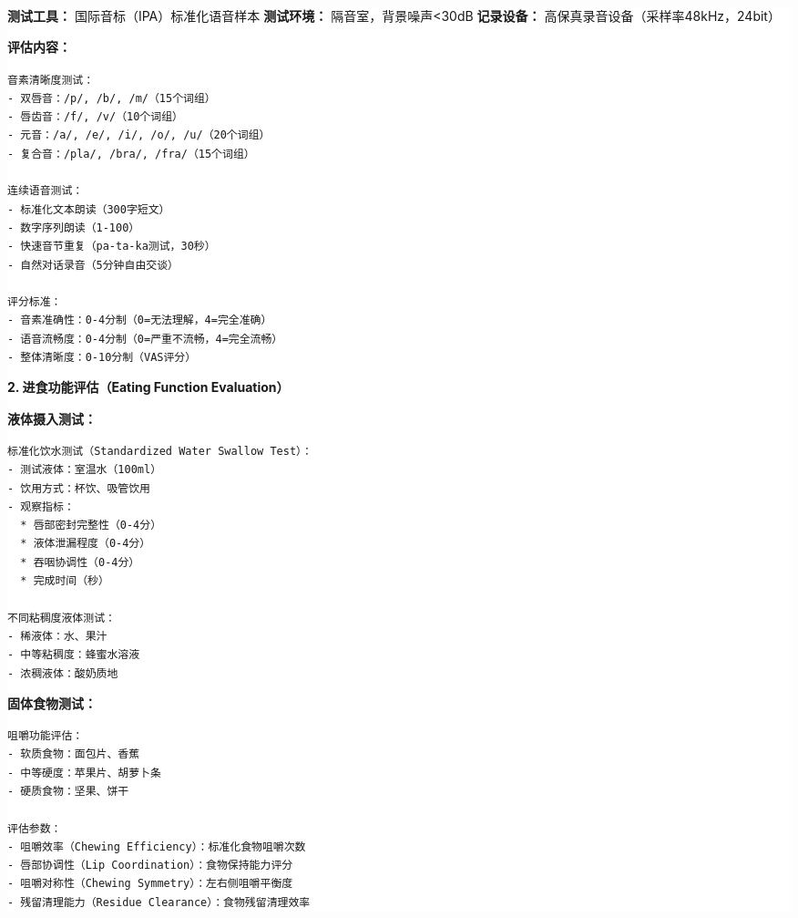 **测试工具：** 国际音标（IPA）标准化语音样本
**测试环境：** 隔音室，背景噪声<30dB
**记录设备：** 高保真录音设备（采样率48kHz，24bit）

**评估内容：**
```
音素清晰度测试：
- 双唇音：/p/, /b/, /m/（15个词组）
- 唇齿音：/f/, /v/（10个词组）
- 元音：/a/, /e/, /i/, /o/, /u/（20个词组）
- 复合音：/pla/, /bra/, /fra/（15个词组）

连续语音测试：
- 标准化文本朗读（300字短文）
- 数字序列朗读（1-100）
- 快速音节重复（pa-ta-ka测试，30秒）
- 自然对话录音（5分钟自由交谈）

评分标准：
- 音素准确性：0-4分制（0=无法理解，4=完全准确）
- 语音流畅度：0-4分制（0=严重不流畅，4=完全流畅）
- 整体清晰度：0-10分制（VAS评分）
```

**2. 进食功能评估（Eating Function Evaluation）**

**液体摄入测试：**
```
标准化饮水测试（Standardized Water Swallow Test）：
- 测试液体：室温水（100ml）
- 饮用方式：杯饮、吸管饮用
- 观察指标：
  * 唇部密封完整性（0-4分）
  * 液体泄漏程度（0-4分）
  * 吞咽协调性（0-4分）
  * 完成时间（秒）

不同粘稠度液体测试：
- 稀液体：水、果汁
- 中等粘稠度：蜂蜜水溶液
- 浓稠液体：酸奶质地
```

**固体食物测试：**
```
咀嚼功能评估：
- 软质食物：面包片、香蕉
- 中等硬度：苹果片、胡萝卜条
- 硬质食物：坚果、饼干

评估参数：
- 咀嚼效率（Chewing Efficiency）：标准化食物咀嚼次数
- 唇部协调性（Lip Coordination）：食物保持能力评分
- 咀嚼对称性（Chewing Symmetry）：左右侧咀嚼平衡度
- 残留清理能力（Residue Clearance）：食物残留清理效率
```
